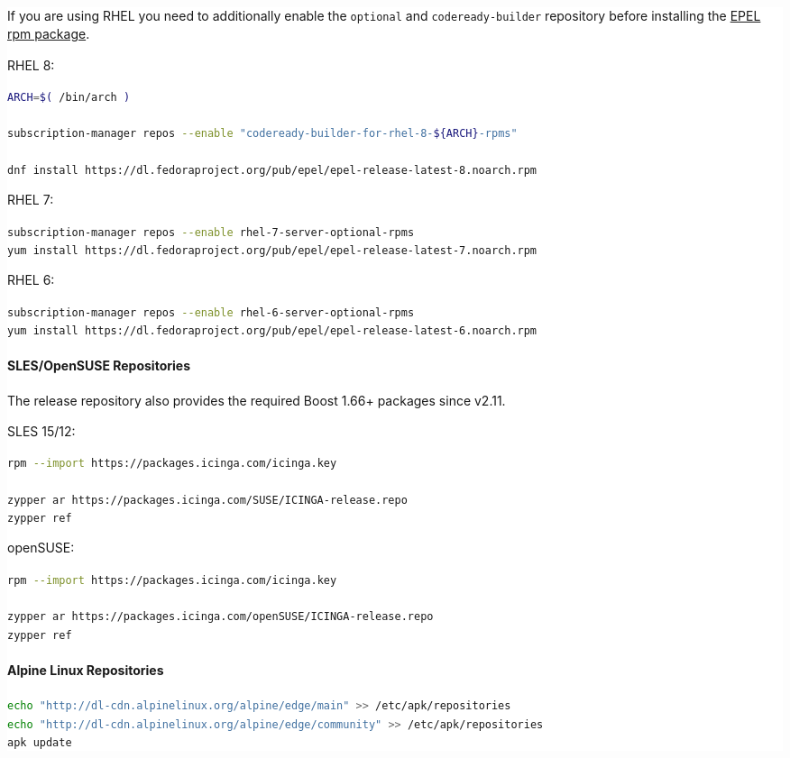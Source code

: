If you are using RHEL you need to additionally enable the `optional` and `codeready-builder`
repository before installing the [EPEL rpm package](https://fedoraproject.org/wiki/EPEL#How_can_I_use_these_extra_packages.3F).

RHEL 8:

```bash
ARCH=$( /bin/arch )

subscription-manager repos --enable "codeready-builder-for-rhel-8-${ARCH}-rpms"

dnf install https://dl.fedoraproject.org/pub/epel/epel-release-latest-8.noarch.rpm
```

RHEL 7:

```bash
subscription-manager repos --enable rhel-7-server-optional-rpms
yum install https://dl.fedoraproject.org/pub/epel/epel-release-latest-7.noarch.rpm
```

RHEL 6:

```bash
subscription-manager repos --enable rhel-6-server-optional-rpms
yum install https://dl.fedoraproject.org/pub/epel/epel-release-latest-6.noarch.rpm
```

#### SLES/OpenSUSE Repositories <a id="package-repositories-sles-opensuse"></a>

The release repository also provides the required Boost 1.66+ packages
since v2.11.

SLES 15/12:

```bash
rpm --import https://packages.icinga.com/icinga.key

zypper ar https://packages.icinga.com/SUSE/ICINGA-release.repo
zypper ref
```

openSUSE:

```bash
rpm --import https://packages.icinga.com/icinga.key

zypper ar https://packages.icinga.com/openSUSE/ICINGA-release.repo
zypper ref
```

#### Alpine Linux Repositories <a id="package-repositories-alpine"></a>

```bash
echo "http://dl-cdn.alpinelinux.org/alpine/edge/main" >> /etc/apk/repositories
echo "http://dl-cdn.alpinelinux.org/alpine/edge/community" >> /etc/apk/repositories
apk update
```
